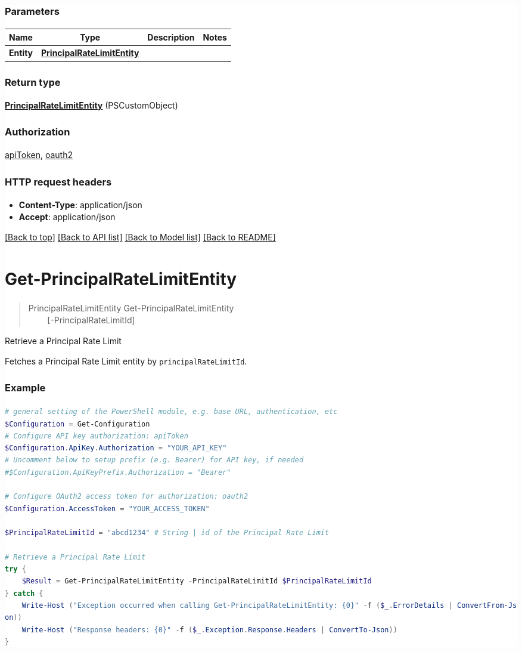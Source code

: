 ### Parameters

Name | Type | Description  | Notes
------------- | ------------- | ------------- | -------------
 **Entity** | [**PrincipalRateLimitEntity**](PrincipalRateLimitEntity.md)|  | 

### Return type

[**PrincipalRateLimitEntity**](PrincipalRateLimitEntity.md) (PSCustomObject)

### Authorization

[apiToken](../README.md#apiToken), [oauth2](../README.md#oauth2)

### HTTP request headers

 - **Content-Type**: application/json
 - **Accept**: application/json

[[Back to top]](#) [[Back to API list]](../README.md#documentation-for-api-endpoints) [[Back to Model list]](../README.md#documentation-for-models) [[Back to README]](../README.md)

<a name="Get-PrincipalRateLimitEntity"></a>
# **Get-PrincipalRateLimitEntity**
> PrincipalRateLimitEntity Get-PrincipalRateLimitEntity<br>
> &nbsp;&nbsp;&nbsp;&nbsp;&nbsp;&nbsp;&nbsp;&nbsp;[-PrincipalRateLimitId] <String><br>

Retrieve a Principal Rate Limit

Fetches a Principal Rate Limit entity by `principalRateLimitId`.

### Example
```powershell
# general setting of the PowerShell module, e.g. base URL, authentication, etc
$Configuration = Get-Configuration
# Configure API key authorization: apiToken
$Configuration.ApiKey.Authorization = "YOUR_API_KEY"
# Uncomment below to setup prefix (e.g. Bearer) for API key, if needed
#$Configuration.ApiKeyPrefix.Authorization = "Bearer"

# Configure OAuth2 access token for authorization: oauth2
$Configuration.AccessToken = "YOUR_ACCESS_TOKEN"

$PrincipalRateLimitId = "abcd1234" # String | id of the Principal Rate Limit

# Retrieve a Principal Rate Limit
try {
    $Result = Get-PrincipalRateLimitEntity -PrincipalRateLimitId $PrincipalRateLimitId
} catch {
    Write-Host ("Exception occurred when calling Get-PrincipalRateLimitEntity: {0}" -f ($_.ErrorDetails | ConvertFrom-Json))
    Write-Host ("Response headers: {0}" -f ($_.Exception.Response.Headers | ConvertTo-Json))
}
```
